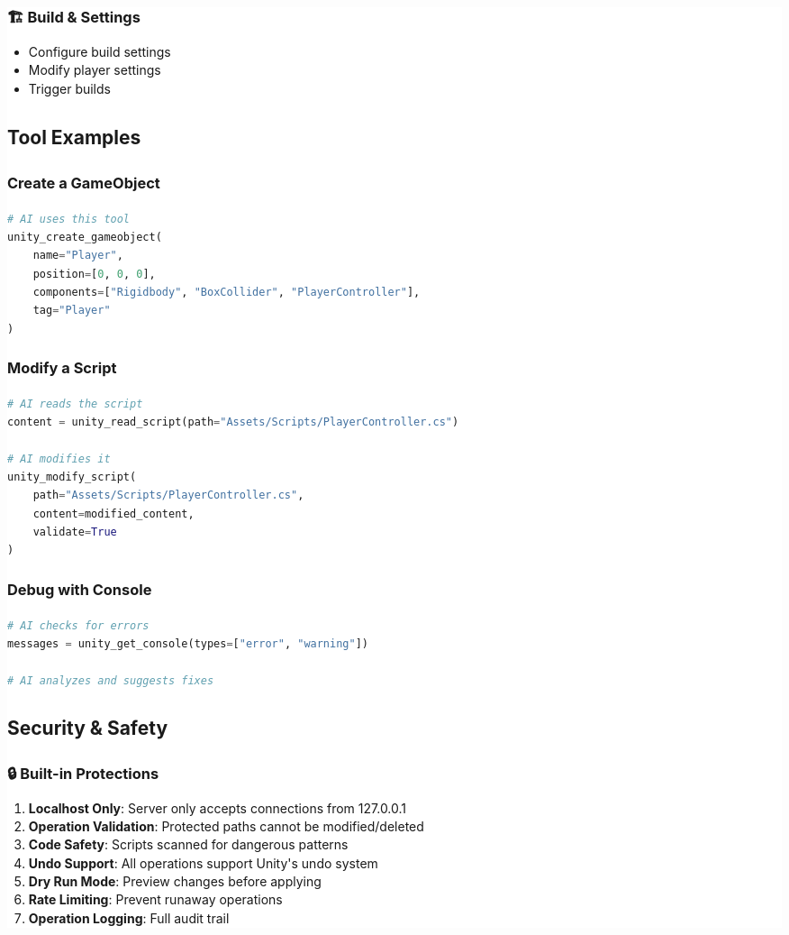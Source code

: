 ### 🏗️ Build & Settings
- Configure build settings
- Modify player settings
- Trigger builds

## Tool Examples

### Create a GameObject

```python
# AI uses this tool
unity_create_gameobject(
    name="Player",
    position=[0, 0, 0],
    components=["Rigidbody", "BoxCollider", "PlayerController"],
    tag="Player"
)
```

### Modify a Script

```python
# AI reads the script
content = unity_read_script(path="Assets/Scripts/PlayerController.cs")

# AI modifies it
unity_modify_script(
    path="Assets/Scripts/PlayerController.cs",
    content=modified_content,
    validate=True
)
```

### Debug with Console

```python
# AI checks for errors
messages = unity_get_console(types=["error", "warning"])

# AI analyzes and suggests fixes
```

## Security & Safety

### 🔒 Built-in Protections

1. **Localhost Only**: Server only accepts connections from 127.0.0.1
2. **Operation Validation**: Protected paths cannot be modified/deleted
3. **Code Safety**: Scripts scanned for dangerous patterns
4. **Undo Support**: All operations support Unity's undo system
5. **Dry Run Mode**: Preview changes before applying
6. **Rate Limiting**: Prevent runaway operations
7. **Operation Logging**: Full audit trail

